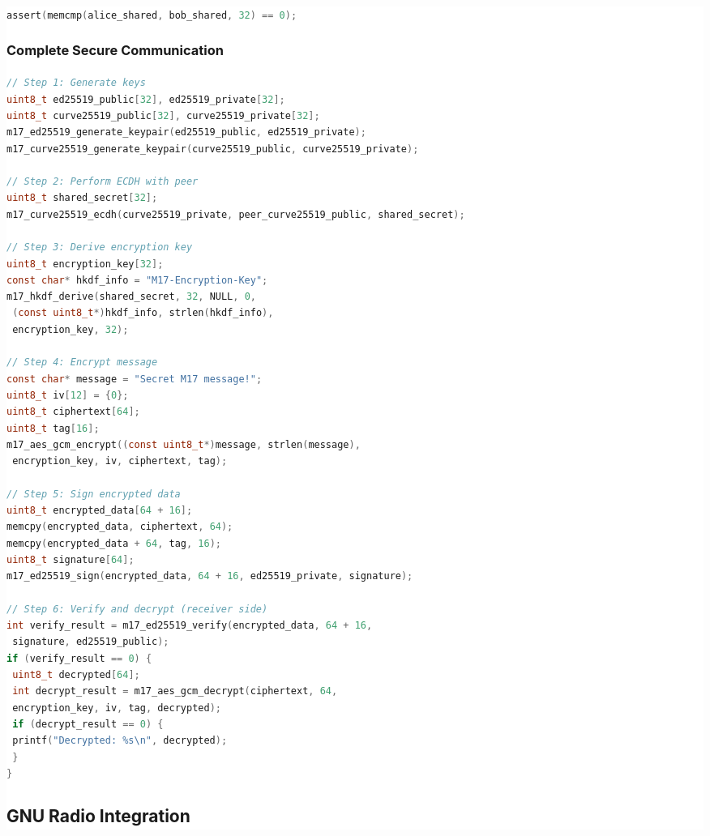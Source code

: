 ```c
assert(memcmp(alice_shared, bob_shared, 32) == 0);
```

### **Complete Secure Communication**
```c
// Step 1: Generate keys
uint8_t ed25519_public[32], ed25519_private[32];
uint8_t curve25519_public[32], curve25519_private[32];
m17_ed25519_generate_keypair(ed25519_public, ed25519_private);
m17_curve25519_generate_keypair(curve25519_public, curve25519_private);

// Step 2: Perform ECDH with peer
uint8_t shared_secret[32];
m17_curve25519_ecdh(curve25519_private, peer_curve25519_public, shared_secret);

// Step 3: Derive encryption key
uint8_t encryption_key[32];
const char* hkdf_info = "M17-Encryption-Key";
m17_hkdf_derive(shared_secret, 32, NULL, 0, 
 (const uint8_t*)hkdf_info, strlen(hkdf_info), 
 encryption_key, 32);

// Step 4: Encrypt message
const char* message = "Secret M17 message!";
uint8_t iv[12] = {0};
uint8_t ciphertext[64];
uint8_t tag[16];
m17_aes_gcm_encrypt((const uint8_t*)message, strlen(message), 
 encryption_key, iv, ciphertext, tag);

// Step 5: Sign encrypted data
uint8_t encrypted_data[64 + 16];
memcpy(encrypted_data, ciphertext, 64);
memcpy(encrypted_data + 64, tag, 16);
uint8_t signature[64];
m17_ed25519_sign(encrypted_data, 64 + 16, ed25519_private, signature);

// Step 6: Verify and decrypt (receiver side)
int verify_result = m17_ed25519_verify(encrypted_data, 64 + 16, 
 signature, ed25519_public);
if (verify_result == 0) {
 uint8_t decrypted[64];
 int decrypt_result = m17_aes_gcm_decrypt(ciphertext, 64, 
 encryption_key, iv, tag, decrypted);
 if (decrypt_result == 0) {
 printf("Decrypted: %s\n", decrypted);
 }
}
```

## GNU Radio Integration
